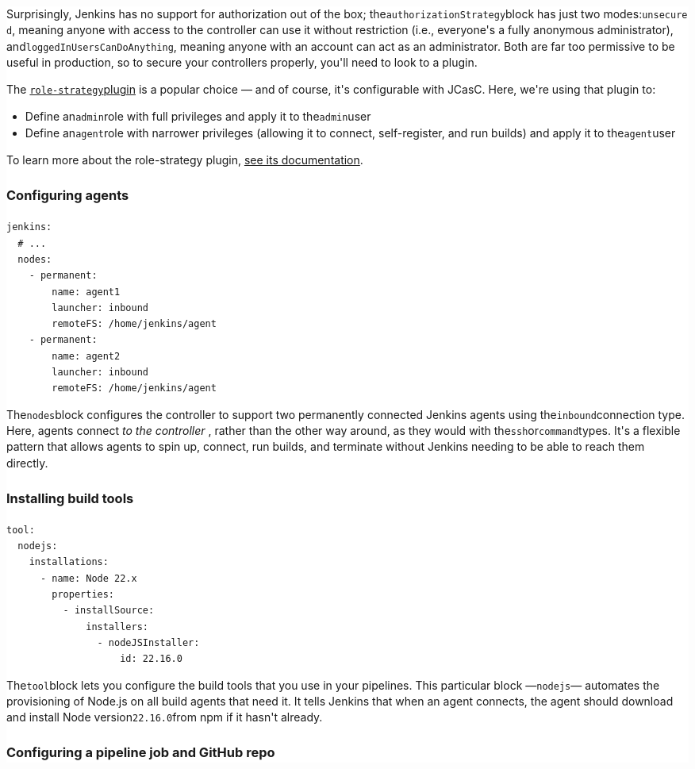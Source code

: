 Surprisingly, Jenkins has no support for authorization out of the box; the`authorizationStrategy`block has just two modes:`unsecured`, meaning anyone with access to the controller can use it without restriction (i.e., everyone's a fully anonymous administrator), and`loggedInUsersCanDoAnything`, meaning anyone with an account can act as an administrator. Both are far too permissive to be useful in production, so to secure your controllers properly, you'll need to look to a plugin.

The [`role-strategy`plugin](https://plugins.jenkins.io/role-strategy/) is a popular choice — and of course, it's configurable with JCasC. Here, we're using that plugin to:

* Define an`admin`role with full privileges and apply it to the`admin`user
* Define an`agent`role with narrower privileges (allowing it to connect, self-register, and run builds) and apply it to the`agent`user

To learn more about the role-strategy plugin, [see its documentation](https://plugins.jenkins.io/role-strategy/).

### Configuring agents

    jenkins:
      # ...
      nodes:
        - permanent:
            name: agent1
            launcher: inbound
            remoteFS: /home/jenkins/agent
        - permanent:
            name: agent2
            launcher: inbound
            remoteFS: /home/jenkins/agent

The`nodes`block configures the controller to support two permanently connected Jenkins agents using the`inbound`connection type. Here, agents connect _to the controller_ , rather than the other way around, as they would with the`ssh`or`command`types. It's a flexible pattern that allows agents to spin up, connect, run builds, and terminate without Jenkins needing to be able to reach them directly.

### Installing build tools

    tool:
      nodejs:
        installations:
          - name: Node 22.x
            properties:
              - installSource:
                  installers:
                    - nodeJSInstaller:
                        id: 22.16.0

The`tool`block lets you configure the build tools that you use in your pipelines. This particular block —`nodejs`— automates the provisioning of Node.js on all build agents that need it. It tells Jenkins that when an agent connects, the agent should download and install Node version`22.16.0`from npm if it hasn't already.

### Configuring a pipeline job and GitHub repo
